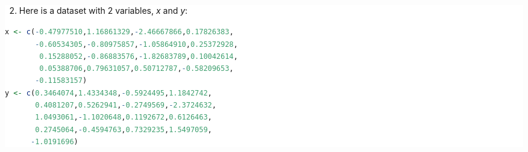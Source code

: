 2. Here is a dataset with 2 variables, *x* and *y*:

```R
x <- c(-0.47977510,1.16861329,-2.46667866,0.17826383,
       -0.60534305,-0.80975857,-1.05864910,0.25372928,
        0.15288052,-0.86883576,-1.82683789,0.10042614,  
        0.05388706,0.79631057,0.50712787,-0.58209653,
       -0.11583157)
y <- c(0.3464074,1.4334348,-0.5924495,1.1842742,
       0.4081207,0.5262941,-0.2749569,-2.3724632,
       1.0493061,-1.1020648,0.1192672,0.6126463,
       0.2745064,-0.4594763,0.7329235,1.5497059,
      -1.0191696)
```

